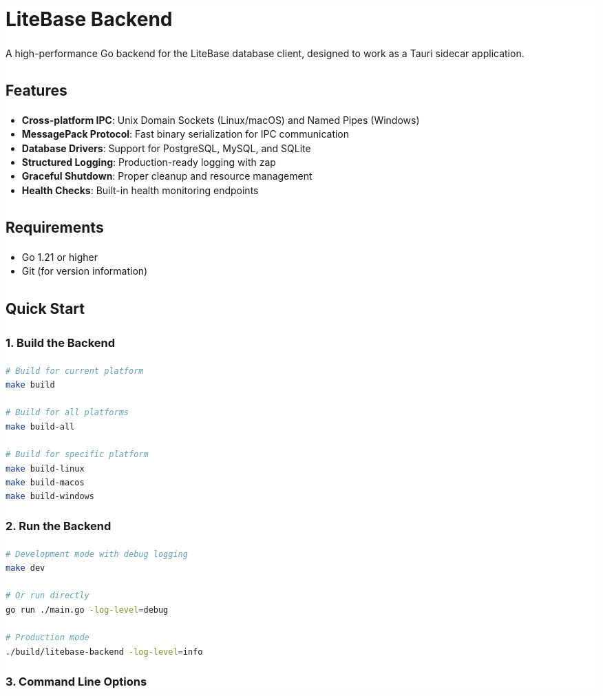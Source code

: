 # LiteBase Backend

A high-performance Go backend for the LiteBase database client, designed to work as a Tauri sidecar application.

## Features

- **Cross-platform IPC**: Unix Domain Sockets (Linux/macOS) and Named Pipes (Windows)
- **MessagePack Protocol**: Fast binary serialization for IPC communication
- **Database Drivers**: Support for PostgreSQL, MySQL, and SQLite
- **Structured Logging**: Production-ready logging with zap
- **Graceful Shutdown**: Proper cleanup and resource management
- **Health Checks**: Built-in health monitoring endpoints

## Requirements

- Go 1.21 or higher
- Git (for version information)

## Quick Start

### 1. Build the Backend

```bash
# Build for current platform
make build

# Build for all platforms
make build-all

# Build for specific platform
make build-linux
make build-macos
make build-windows
```

### 2. Run the Backend

```bash
# Development mode with debug logging
make dev

# Or run directly
go run ./main.go -log-level=debug

# Production mode
./build/litebase-backend -log-level=info
```

### 3. Command Line Options
